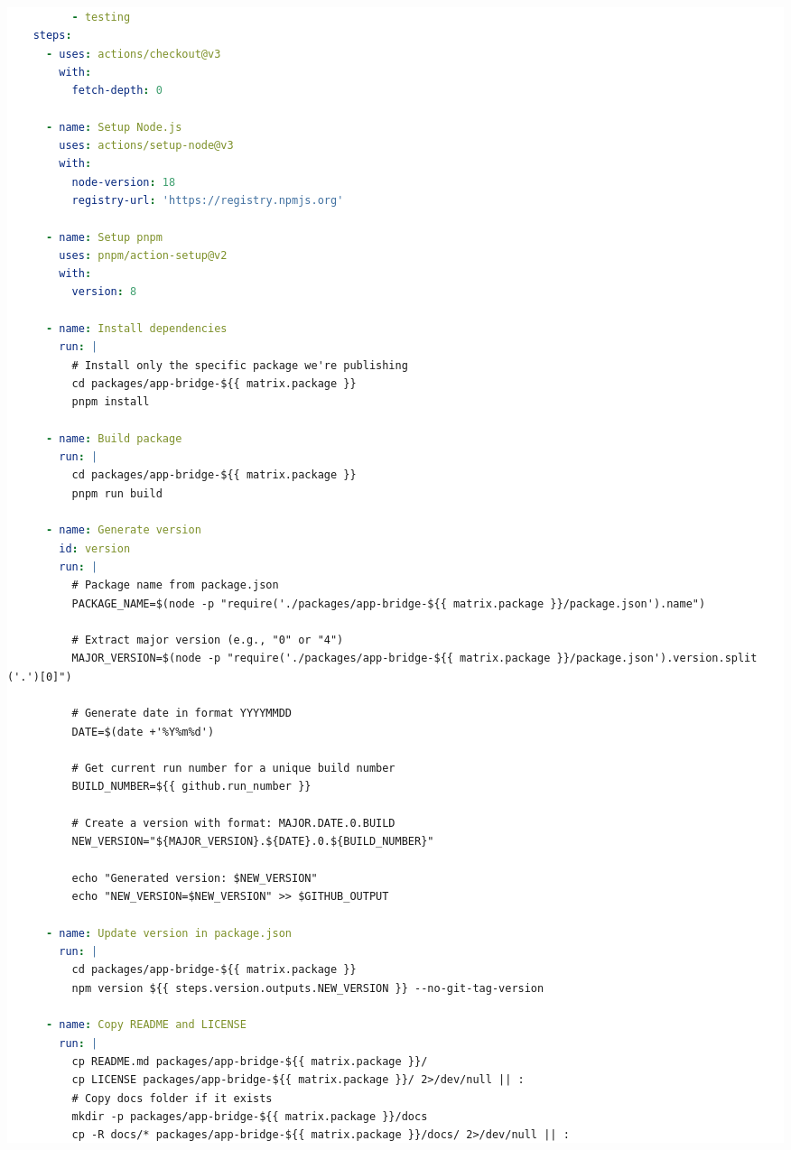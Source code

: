 ```yaml
          - testing
    steps:
      - uses: actions/checkout@v3
        with:
          fetch-depth: 0

      - name: Setup Node.js
        uses: actions/setup-node@v3
        with:
          node-version: 18
          registry-url: 'https://registry.npmjs.org'

      - name: Setup pnpm
        uses: pnpm/action-setup@v2
        with:
          version: 8

      - name: Install dependencies
        run: |
          # Install only the specific package we're publishing
          cd packages/app-bridge-${{ matrix.package }}
          pnpm install

      - name: Build package
        run: |
          cd packages/app-bridge-${{ matrix.package }}
          pnpm run build

      - name: Generate version
        id: version
        run: |
          # Package name from package.json
          PACKAGE_NAME=$(node -p "require('./packages/app-bridge-${{ matrix.package }}/package.json').name")
          
          # Extract major version (e.g., "0" or "4")
          MAJOR_VERSION=$(node -p "require('./packages/app-bridge-${{ matrix.package }}/package.json').version.split('.')[0]")
          
          # Generate date in format YYYYMMDD
          DATE=$(date +'%Y%m%d')
          
          # Get current run number for a unique build number
          BUILD_NUMBER=${{ github.run_number }}
          
          # Create a version with format: MAJOR.DATE.0.BUILD
          NEW_VERSION="${MAJOR_VERSION}.${DATE}.0.${BUILD_NUMBER}"
          
          echo "Generated version: $NEW_VERSION"
          echo "NEW_VERSION=$NEW_VERSION" >> $GITHUB_OUTPUT

      - name: Update version in package.json
        run: |
          cd packages/app-bridge-${{ matrix.package }}
          npm version ${{ steps.version.outputs.NEW_VERSION }} --no-git-tag-version

      - name: Copy README and LICENSE
        run: |
          cp README.md packages/app-bridge-${{ matrix.package }}/
          cp LICENSE packages/app-bridge-${{ matrix.package }}/ 2>/dev/null || :
          # Copy docs folder if it exists
          mkdir -p packages/app-bridge-${{ matrix.package }}/docs
          cp -R docs/* packages/app-bridge-${{ matrix.package }}/docs/ 2>/dev/null || :
```